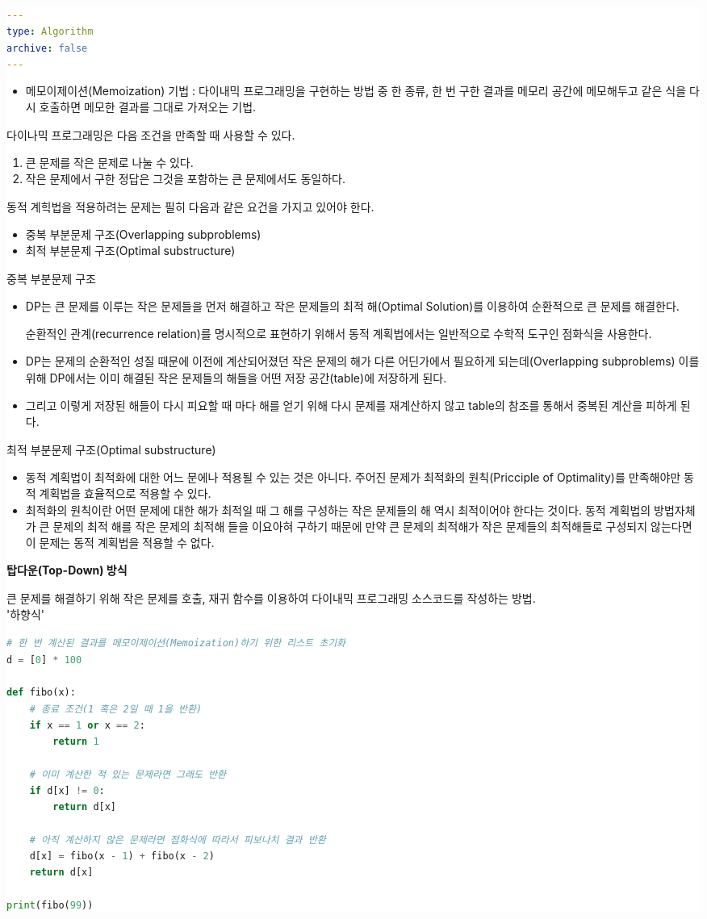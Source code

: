 ```yaml
---
type: Algorithm
archive: false
---
```

- 메모이제이션(Memoization) 기법 : 다이내믹 프로그래밍을 구현하는 방법 중 한 종류, 한 번 구한 결과를 메모리 공간에 메모해두고 같은 식을 다시 호출하면 메모한 결과를 그대로 가져오는 기법.

  

다이나믹 프로그래밍은 다음 조건을 만족할 때 사용할 수 있다.  
1. 큰 문제를 작은 문제로 나눌 수 있다.  
2. 작은 문제에서 구한 정답은 그것을 포함하는 큰 문제에서도 동일하다.  

  

동적 계힉법을 적용하려는 문제는 필히 다음과 같은 요건을 가지고 있어야 한다.

- 중복 부분문제 구조(Overlapping subproblems)
- 최적 부분문제 구조(Optimal substructure)

  

중복 부분문제 구조

- DP는 큰 문제를 이루는 작은 문제들을 먼저 해결하고 작은 문제들의 최적 해(Optimal Solution)를 이용하여 순환적으로 큰 문제를 해결한다.
    
    순환적인 관계(recurrence relation)를 명시적으로 표현하기 위해서 동적 계획법에서는 일반적으로 수학적 도구인 점화식을 사용한다.
    
- DP는 문제의 순환적인 성질 때문에 이전에 계산되어졌던 작은 문제의 해가 다른 어딘가에서 필요하게 되는데(Overlapping subproblems) 이를 위해 DP에서는 이미 해결된 작은 문제들의 해들을 어떤 저장 공간(table)에 저장하게 된다.
- 그리고 이렇게 저장된 해들이 다시 피요할 때 마다 해를 얻기 위해 다시 문제를 재계산하지 않고 table의 참조를 통해서 중복된 계산을 피하게 된다.

  

최적 부분문제 구조(Optimal substructure)

- 동적 계획법이 최적화에 대한 어느 문에나 적용될 수 있는 것은 아니다. 주어진 문제가 최적화의 원칙(Pricciple of Optimality)를 만족해야만 동적 계획법을 효율적으로 적용할 수 있다.
- 최적화의 원칙이란 어떤 문제에 대한 해가 최적일 때 그 해를 구성하는 작은 문제들의 해 역시 최적이어야 한다는 것이다. 동적 계획법의 방법자체가 큰 문제의 최적 해를 작은 문제의 최적해 들을 이요아혀 구하기 때문에 만약 큰 문제의 최적해가 작은 문제들의 최적해들로 구성되지 않는다면 이 문제는 동적 계획법을 적용할 수 없다.

  

**탑다운(Top-Down) 방식**

큰 문제를 해결하기 위해 작은 문제를 호출, 재귀 함수를 이용하여 다이내믹 프로그래밍 소스코드를 작성하는 방법.  
'하향식'  

```Python
# 한 번 계산된 결과를 메모이제이션(Memoization)하기 위한 리스트 초기화
d = [0] * 100

def fibo(x):
    # 종료 조건(1 혹은 2일 때 1을 반환)
    if x == 1 or x == 2:
        return 1

    # 이미 계산한 적 있는 문제라면 그래도 반환
    if d[x] != 0:
        return d[x]

    # 아직 계산하지 않은 문제라면 점화식에 따라서 피보나치 결과 반환
    d[x] = fibo(x - 1) + fibo(x - 2)
    return d[x]

print(fibo(99))
```
